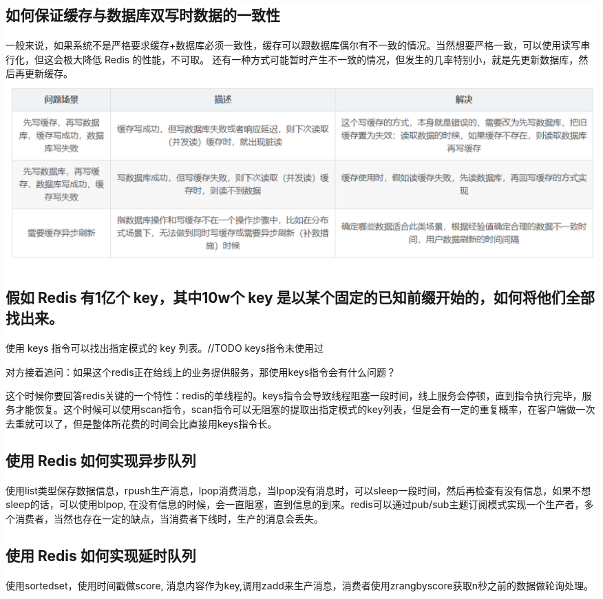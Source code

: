 ## 如何保证缓存与数据库双写时数据的一致性
一般来说，如果系统不是严格要求缓存+数据库必须一致性，缓存可以跟数据库偶尔有不一致的情况。当然想要严格一致，可以使用读写串行化，但这会极大降低 Redis 的性能，不可取。
还有一种方式可能暂时产生不一致的情况，但发生的几率特别小，就是先更新数据库，然后再更新缓存。
![Image](../Pictures/缓存数据库双写.png)

## 假如 Redis 有1亿个 key，其中10w个 key 是以某个固定的已知前缀开始的，如何将他们全部找出来。
使用 keys 指令可以找出指定模式的 key 列表。//TODO keys指令未使用过

对方接着追问：如果这个redis正在给线上的业务提供服务，那使用keys指令会有什么问题？

这个时候你要回答redis关键的一个特性：redis的单线程的。keys指令会导致线程阻塞一段时间，线上服务会停顿，直到指令执行完毕，服务才能恢复。这个时候可以使用scan指令，scan指令可以无阻塞的提取出指定模式的key列表，但是会有一定的重复概率，在客户端做一次去重就可以了，但是整体所花费的时间会比直接用keys指令长。

## 使用 Redis 如何实现异步队列
使用list类型保存数据信息，rpush生产消息，lpop消费消息，当lpop没有消息时，可以sleep一段时间，然后再检查有没有信息，如果不想sleep的话，可以使用blpop, 在没有信息的时候，会一直阻塞，直到信息的到来。redis可以通过pub/sub主题订阅模式实现一个生产者，多个消费者，当然也存在一定的缺点，当消费者下线时，生产的消息会丢失。

## 使用 Redis 如何实现延时队列
使用sortedset，使用时间戳做score, 消息内容作为key,调用zadd来生产消息，消费者使用zrangbyscore获取n秒之前的数据做轮询处理。